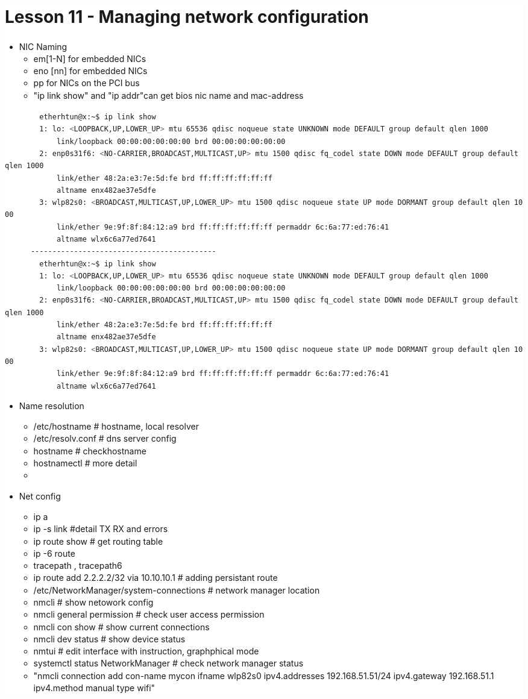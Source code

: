 
# Lesson 11 - Managing network configuration 

 - NIC Naming
    -  em[1-N] for embedded NICs
    -  eno [nn] for embedded NICs
    - p<slot>p<port> for NICs on the PCI bus
    - "ip link show" and "ip addr"can get bios nic name and mac-address
    
 
```bash
        etherhtun@x:~$ ip link show
        1: lo: <LOOPBACK,UP,LOWER_UP> mtu 65536 qdisc noqueue state UNKNOWN mode DEFAULT group default qlen 1000
            link/loopback 00:00:00:00:00:00 brd 00:00:00:00:00:00
        2: enp0s31f6: <NO-CARRIER,BROADCAST,MULTICAST,UP> mtu 1500 qdisc fq_codel state DOWN mode DEFAULT group default qlen 1000
            link/ether 48:2a:e3:7e:5d:fe brd ff:ff:ff:ff:ff:ff
            altname enx482ae37e5dfe
        3: wlp82s0: <BROADCAST,MULTICAST,UP,LOWER_UP> mtu 1500 qdisc noqueue state UP mode DORMANT group default qlen 1000
            link/ether 9e:9f:8f:84:12:a9 brd ff:ff:ff:ff:ff:ff permaddr 6c:6a:77:ed:76:41
            altname wlx6c6a77ed7641
      -------------------------------------------
        etherhtun@x:~$ ip link show
        1: lo: <LOOPBACK,UP,LOWER_UP> mtu 65536 qdisc noqueue state UNKNOWN mode DEFAULT group default qlen 1000
            link/loopback 00:00:00:00:00:00 brd 00:00:00:00:00:00
        2: enp0s31f6: <NO-CARRIER,BROADCAST,MULTICAST,UP> mtu 1500 qdisc fq_codel state DOWN mode DEFAULT group default qlen 1000
            link/ether 48:2a:e3:7e:5d:fe brd ff:ff:ff:ff:ff:ff
            altname enx482ae37e5dfe
        3: wlp82s0: <BROADCAST,MULTICAST,UP,LOWER_UP> mtu 1500 qdisc noqueue state UP mode DORMANT group default qlen 1000
            link/ether 9e:9f:8f:84:12:a9 brd ff:ff:ff:ff:ff:ff permaddr 6c:6a:77:ed:76:41
            altname wlx6c6a77ed7641
```
- Name resolution
    - /etc/hostname     # hostname, local resolver 
    - /etc/resolv.conf  # dns server config 
    - hostname          # checkhostname 
    - hostnamectl       # more detail
    - 

- Net config 
    - ip a 
    - ip -s link        #detail TX RX  and errors 
    - ip route show     # get routing table
    - ip -6 route 
    - tracepath , tracepath6  
    - ip route add 2.2.2.2/32 via 10.10.10.1   # adding persistant route 
    - /etc/NetworkManager/system-connections   # network manager location 
    - nmcli                                    # show netowork config
    - nmcli general permission                 # check user access permission
    - nmcli con show                           # show current connections
    - nmcli dev status                         # show device status  
    - nmtui                                    # edit interface with instruction, graphphical mode 
    - systemctl status NetworkManager          # check network manager status
    - "nmcli connection add  con-name mycon ifname wlp82s0 ipv4.addresses 192.168.51.51/24 ipv4.gateway 192.168.51.1 ipv4.method manual type wifi"
    
